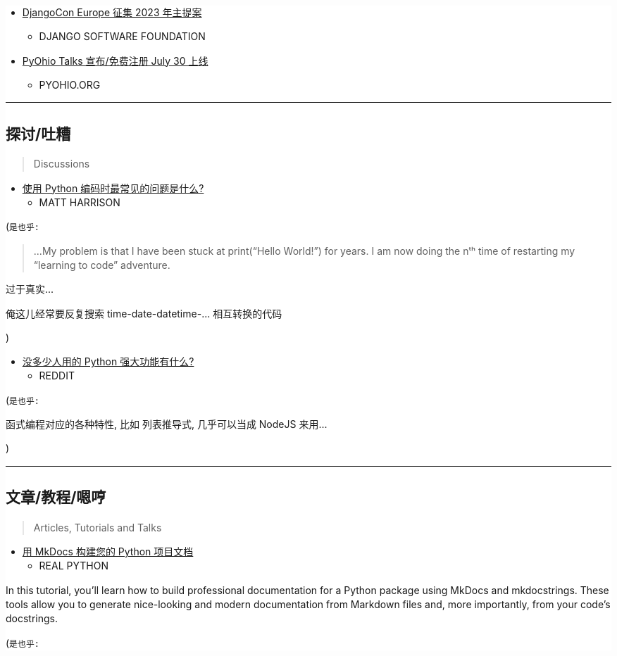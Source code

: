 - [DjangoCon Europe 征集 2023 年主提案](https://pycoders.com/link/8986/web)
    + DJANGO SOFTWARE FOUNDATION

- [PyOhio Talks 宣布/免费注册 July 30 上线](https://pycoders.com/link/8972/web)
    + PYOHIO.ORG







-----------------------------------------
## 探讨/吐糟
> Discussions


- [使用 Python 编码时最常见的问题是什么?](https://pycoders.com/link/8959/web)
    + MATT HARRISON

(`是也乎:`


> ...My problem is that I have been stuck at print(“Hello World!”) for years. I am now doing the nᵗʰ time of restarting my “learning to code” adventure.

过于真实...

俺这儿经常要反复搜索 time-date-datetime-... 相互转换的代码


)


- [没多少人用的 Python 强大功能有什么?](https://pycoders.com/link/8976/web)
    + REDDIT


(`是也乎:`

函式编程对应的各种特性,
比如 列表推导式, 几乎可以当成 NodeJS 来用...


)



-----------------------------------------
## 文章/教程/嗯哼 
> Articles, Tutorials and Talks


- [用 MkDocs 构建您的 Python 项目文档](https://pycoders.com/link/8967/web)
    + REAL PYTHON

In this tutorial, you’ll learn how to build professional documentation for a Python package using MkDocs and mkdocstrings. These tools allow you to generate nice-looking and modern documentation from Markdown files and, more importantly, from your code’s docstrings.


(`是也乎:`
